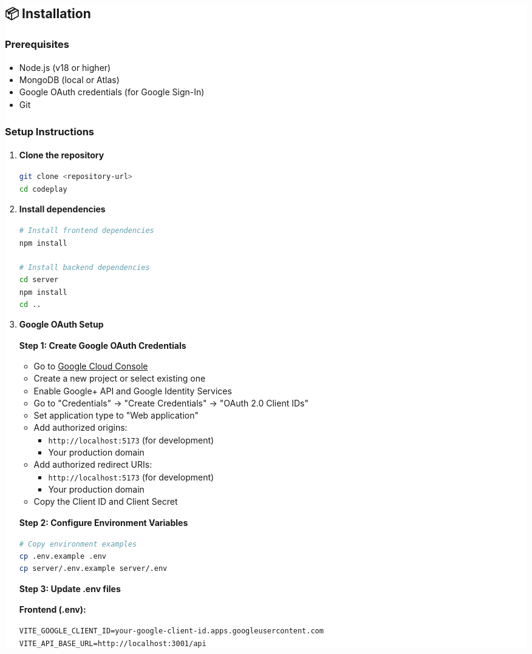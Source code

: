 ## 📦 Installation

### Prerequisites
- Node.js (v18 or higher)
- MongoDB (local or Atlas)
- Google OAuth credentials (for Google Sign-In)
- Git

### Setup Instructions

1. **Clone the repository**
   ```bash
   git clone <repository-url>
   cd codeplay
   ```

2. **Install dependencies**
   ```bash
   # Install frontend dependencies
   npm install
   
   # Install backend dependencies
   cd server
   npm install
   cd ..
   ```

3. **Google OAuth Setup**
   
   **Step 1: Create Google OAuth Credentials**
   - Go to [Google Cloud Console](https://console.cloud.google.com/)
   - Create a new project or select existing one
   - Enable Google+ API and Google Identity Services
   - Go to "Credentials" → "Create Credentials" → "OAuth 2.0 Client IDs"
   - Set application type to "Web application"
   - Add authorized origins:
     - `http://localhost:5173` (for development)
     - Your production domain
   - Add authorized redirect URIs:
     - `http://localhost:5173` (for development)
     - Your production domain
   - Copy the Client ID and Client Secret

   **Step 2: Configure Environment Variables**
   ```bash
   # Copy environment examples
   cp .env.example .env
   cp server/.env.example server/.env
   ```

   **Step 3: Update .env files**
   
   **Frontend (.env):**
   ```env
   VITE_GOOGLE_CLIENT_ID=your-google-client-id.apps.googleusercontent.com
   VITE_API_BASE_URL=http://localhost:3001/api
   ```
